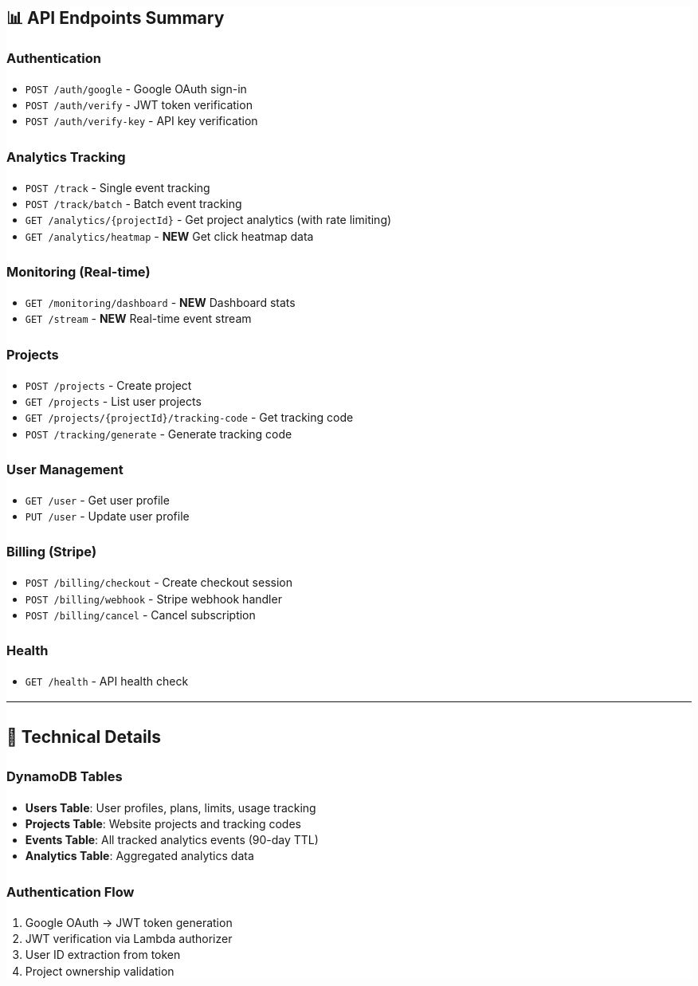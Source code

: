 
## 📊 API Endpoints Summary

### Authentication
- `POST /auth/google` - Google OAuth sign-in
- `POST /auth/verify` - JWT token verification
- `POST /auth/verify-key` - API key verification

### Analytics Tracking
- `POST /track` - Single event tracking
- `POST /track/batch` - Batch event tracking
- `GET /analytics/{projectId}` - Get project analytics (with rate limiting)
- `GET /analytics/heatmap` - **NEW** Get click heatmap data

### Monitoring (Real-time)
- `GET /monitoring/dashboard` - **NEW** Dashboard stats
- `GET /stream` - **NEW** Real-time event stream

### Projects
- `POST /projects` - Create project
- `GET /projects` - List user projects
- `GET /projects/{projectId}/tracking-code` - Get tracking code
- `POST /tracking/generate` - Generate tracking code

### User Management
- `GET /user` - Get user profile
- `PUT /user` - Update user profile

### Billing (Stripe)
- `POST /billing/checkout` - Create checkout session
- `POST /billing/webhook` - Stripe webhook handler
- `POST /billing/cancel` - Cancel subscription

### Health
- `GET /health` - API health check

---

## 🔧 Technical Details

### DynamoDB Tables
- **Users Table**: User profiles, plans, limits, usage tracking
- **Projects Table**: Website projects and tracking codes
- **Events Table**: All tracked analytics events (90-day TTL)
- **Analytics Table**: Aggregated analytics data

### Authentication Flow
1. Google OAuth → JWT token generation
2. JWT verification via Lambda authorizer
3. User ID extraction from token
4. Project ownership validation
